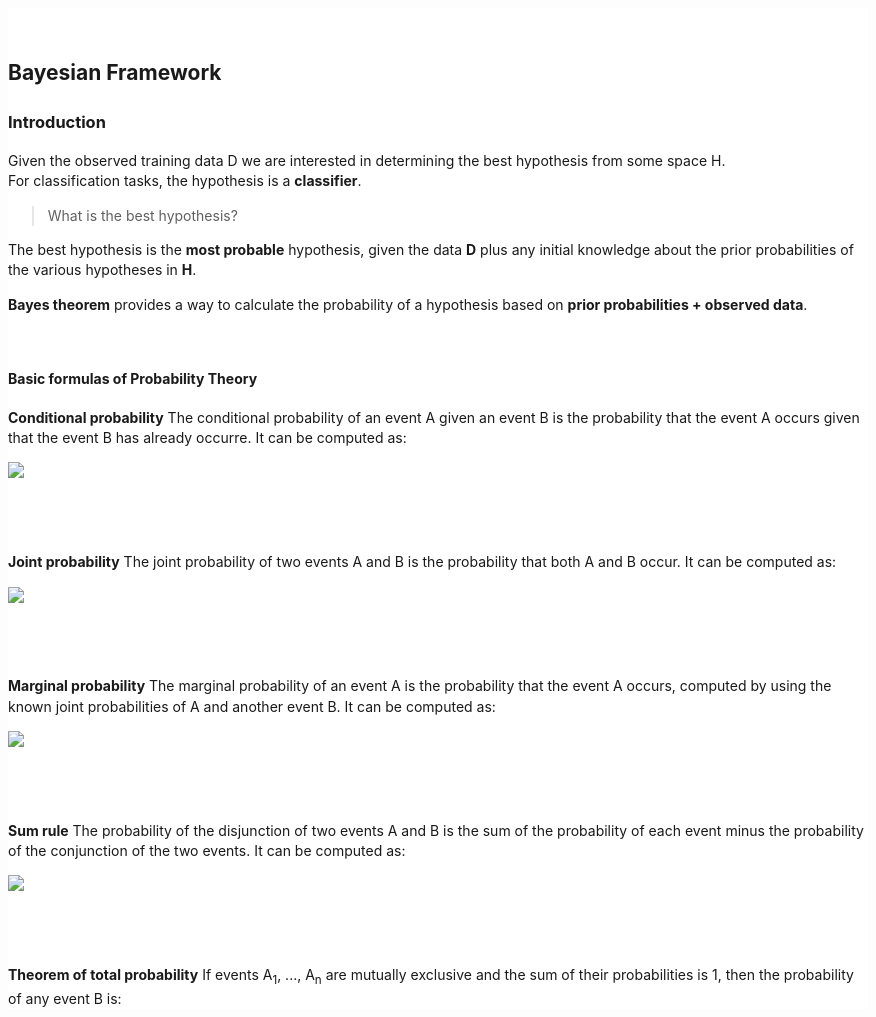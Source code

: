 
<br>

## Bayesian Framework

### Introduction

Given the observed training data D we are interested in determining the best hypothesis from some space H.  
For classification tasks, the hypothesis is a **classifier**.

> What is the best hypothesis?

The best hypothesis is the **most probable** hypothesis, given the data **D** plus any initial knowledge about the prior probabilities of the various hypotheses in **H**.

**Bayes theorem** provides a way to calculate the probability of a hypothesis based on **prior probabilities + observed data**.

<br>

#### Basic formulas of Probability Theory

**Conditional probability** The conditional probability of an event A given an event B is the probability that the event A occurs given that the event B has already occurre. It can be computed as:

<img style="background:white;" width=40% src="imgs/6 - Bayes Optimal Classifier & Ensemble Learning/4.webp">

<br><br>

**Joint probability** The joint probability of two events A and B is the probability that both A and B occur. It can be computed as:

<img width=75% src="imgs/6 - Bayes Optimal Classifier & Ensemble Learning/5.jpg">

<br><br>

**Marginal probability** The marginal probability of an event A is the probability that the event A occurs, computed by using the known joint probabilities of A and another event B. It can be computed as:

<img width=40% src="imgs/6 - Bayes Optimal Classifier & Ensemble Learning/6.png">



<br><br>

**Sum rule** The probability of the disjunction of two events A and B is the sum of the probability of each event minus the probability of the conjunction of the two events. It can be computed as:

<img width=75% src="imgs/6 - Bayes Optimal Classifier & Ensemble Learning/7.png">


<br><br>

**Theorem of total probability** If events A<sub>1</sub>, ..., A<sub>n</sub> are mutually exclusive and the sum of their probabilities is 1, then the probability of any event B is:
